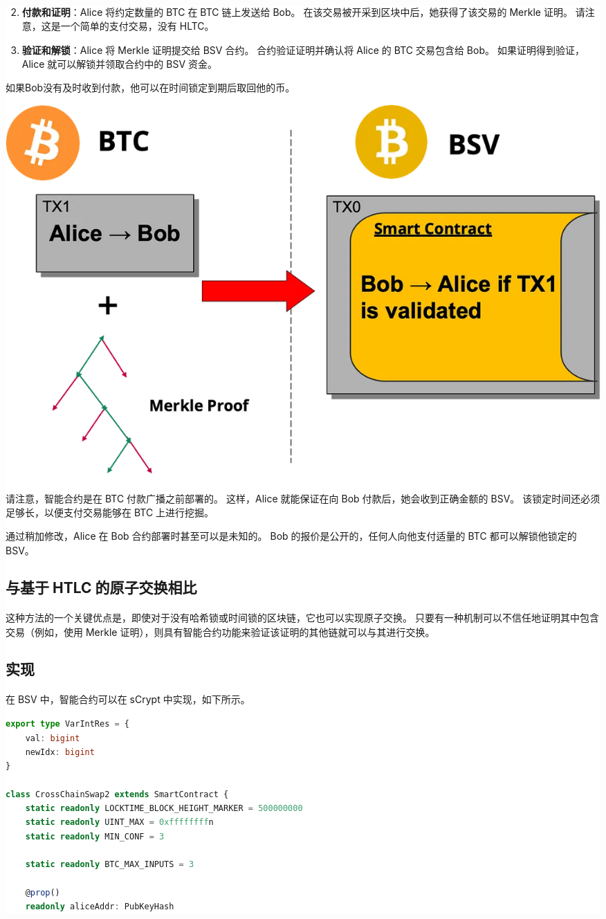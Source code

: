 2. **付款和证明**：Alice 将约定数量的 BTC 在 BTC 链上发送给 Bob。 在该交易被开采到区块中后，她获得了该交易的 Merkle 证明。 请注意，这是一个简单的支付交易，没有 HLTC。

3. **验证和解锁**：Alice 将 Merkle 证明提交给 BSV 合约。 合约验证证明并确认将 Alice 的 BTC 交易包含给 Bob。 如果证明得到验证，Alice 就可以解锁并领取合约中的 BSV 资金。

如果Bob没有及时收到付款，他可以在时间锁定到期后取回他的币。

![](./2.webp)

请注意，智能合约是在 BTC 付款广播之前部署的。 这样，Alice 就能保证在向 Bob 付款后，她会收到正确金额的 BSV。 该锁定时间还必须足够长，以便支付交易能够在 BTC 上进行挖掘。


通过稍加修改，Alice 在 Bob 合约部署时甚至可以是未知的。 Bob 的报价是公开的，任何人向他支付适量的 BTC 都可以解锁他锁定的 BSV。

## 与基于 HTLC 的原子交换相比

这种方法的一个关键优点是，即使对于没有哈希锁或时间锁的区块链，它也可以实现原子交换。 只要有一种机制可以不信任地证明其中包含交易（例如，使用 Merkle 证明），则具有智能合约功能来验证该证明的其他链就可以与其进行交换。

## 实现

在 BSV 中，智能合约可以在 sCrypt 中实现，如下所示。

```ts
export type VarIntRes = {
    val: bigint
    newIdx: bigint
}

class CrossChainSwap2 extends SmartContract {
    static readonly LOCKTIME_BLOCK_HEIGHT_MARKER = 500000000
    static readonly UINT_MAX = 0xffffffffn
    static readonly MIN_CONF = 3

    static readonly BTC_MAX_INPUTS = 3

    @prop()
    readonly aliceAddr: PubKeyHash
```